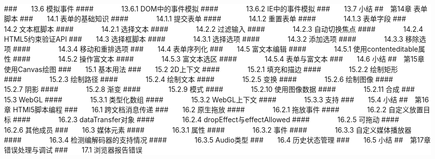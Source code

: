 ###&emsp;&emsp;13.6 模拟事件
####&emsp;&emsp;&emsp;&emsp;13.6.1 DOM中的事件模拟
####&emsp;&emsp;&emsp;&emsp;13.6.2 IE中的事件模拟
###&emsp;&emsp;13.7 小结 
##&emsp;第14章 表单脚本
###&emsp;&emsp;14.1 表单的基础知识
####&emsp;&emsp;&emsp;&emsp;14.1.1 提交表单
####&emsp;&emsp;&emsp;&emsp;14.1.2 重置表单
####&emsp;&emsp;&emsp;&emsp;14.1.3 表单字段
###&emsp;&emsp;14.2 文本框脚本
####&emsp;&emsp;&emsp;&emsp;14.2.1 选择文本
####&emsp;&emsp;&emsp;&emsp;14.2.2 过滤输入
####&emsp;&emsp;&emsp;&emsp;14.2.3 自动切换焦点
####&emsp;&emsp;&emsp;&emsp;14.2.4 HTML5约束验证API
###&emsp;&emsp;14.3 选择框脚本
####&emsp;&emsp;&emsp;&emsp;14.3.1 选择选项
####&emsp;&emsp;&emsp;&emsp;14.3.2 添加选项
####&emsp;&emsp;&emsp;&emsp;14.3.3 移除选项
####&emsp;&emsp;&emsp;&emsp;14.3.4 移动和重排选项
###&emsp;&emsp;14.4 表单序列化
###&emsp;&emsp;14.5 富文本编辑
####&emsp;&emsp;&emsp;&emsp;14.5.1 使用contenteditable属性
####&emsp;&emsp;&emsp;&emsp;14.5.2 操作富文本
####&emsp;&emsp;&emsp;&emsp;14.5.3 富文本选区
####&emsp;&emsp;&emsp;&emsp;14.5.4 表单与富文本
###&emsp;&emsp;14.6 小结
##&emsp;第15章 使用Canvas绘图
###&emsp;&emsp;15.1 基本用法
###&emsp;&emsp;15.2 2D上下文
####&emsp;&emsp;&emsp;&emsp;15.2.1 填充和描边
####&emsp;&emsp;&emsp;&emsp;15.2.2 绘制矩形
####&emsp;&emsp;&emsp;&emsp;15.2.3 绘制路径
####&emsp;&emsp;&emsp;&emsp;15.2.4 绘制文本
####&emsp;&emsp;&emsp;&emsp;15.2.5 变换
####&emsp;&emsp;&emsp;&emsp;15.2.6 绘制图像
####&emsp;&emsp;&emsp;&emsp;15.2.7 阴影
####&emsp;&emsp;&emsp;&emsp;15.2.8 渐变
####&emsp;&emsp;&emsp;&emsp;15.2.9 模式
####&emsp;&emsp;&emsp;&emsp;15.2.10 使用图像数据
####&emsp;&emsp;&emsp;&emsp;15.2.11 合成
###&emsp;&emsp;15.3 WebGL
####&emsp;&emsp;&emsp;&emsp;15.3.1 类型化数组
####&emsp;&emsp;&emsp;&emsp;15.3.2 WebGL上下文
####&emsp;&emsp;&emsp;&emsp;15.3.3 支持
###&emsp;&emsp;15.4 小结
##&emsp;第16章 HTMl5脚本编程
###&emsp;&emsp;16.1 跨文档消息传递
###&emsp;&emsp;16.2 原生拖放
####&emsp;&emsp;&emsp;&emsp;16.2.1 拖放事件
####&emsp;&emsp;&emsp;&emsp;16.2.2 自定义放置目标
####&emsp;&emsp;&emsp;&emsp;16.2.3 dataTransfer对象
####&emsp;&emsp;&emsp;&emsp;16.2.4 dropEffect与effectAllowed
####&emsp;&emsp;&emsp;&emsp;16.2.5 可拖动
####&emsp;&emsp;&emsp;&emsp;16.2.6 其他成员
###&emsp;&emsp;16.3 媒体元素
####&emsp;&emsp;&emsp;&emsp;16.3.1 属性
####&emsp;&emsp;&emsp;&emsp;16.3.2 事件
####&emsp;&emsp;&emsp;&emsp;16.3.3 自定义媒体播放器
####&emsp;&emsp;&emsp;&emsp;16.3.4 检测编解码器的支持情况
####&emsp;&emsp;&emsp;&emsp;16.3.5 Audio类型
###&emsp;&emsp;16.4 历史状态管理
###&emsp;&emsp;16.5 小结
##&emsp;第17章 错误处理与调试
###&emsp;&emsp;17.1 浏览器报告错误
